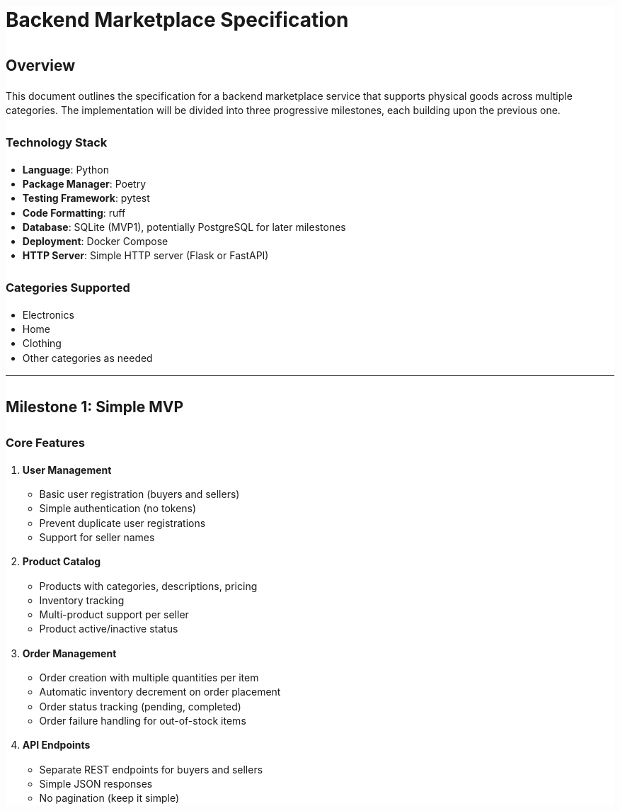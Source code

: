 # Backend Marketplace Specification

## Overview

This document outlines the specification for a backend marketplace service that supports physical goods across multiple categories. The implementation will be divided into three progressive milestones, each building upon the previous one.

### Technology Stack

- **Language**: Python
- **Package Manager**: Poetry
- **Testing Framework**: pytest
- **Code Formatting**: ruff
- **Database**: SQLite (MVP1), potentially PostgreSQL for later milestones
- **Deployment**: Docker Compose
- **HTTP Server**: Simple HTTP server (Flask or FastAPI)

### Categories Supported

- Electronics
- Home
- Clothing
- Other categories as needed

---

## Milestone 1: Simple MVP

### Core Features

1. **User Management**
   - Basic user registration (buyers and sellers)
   - Simple authentication (no tokens)
   - Prevent duplicate user registrations
   - Support for seller names

2. **Product Catalog**
   - Products with categories, descriptions, pricing
   - Inventory tracking
   - Multi-product support per seller
   - Product active/inactive status

3. **Order Management**
   - Order creation with multiple quantities per item
   - Automatic inventory decrement on order placement
   - Order status tracking (pending, completed)
   - Order failure handling for out-of-stock items

4. **API Endpoints**
   - Separate REST endpoints for buyers and sellers
   - Simple JSON responses
   - No pagination (keep it simple)
